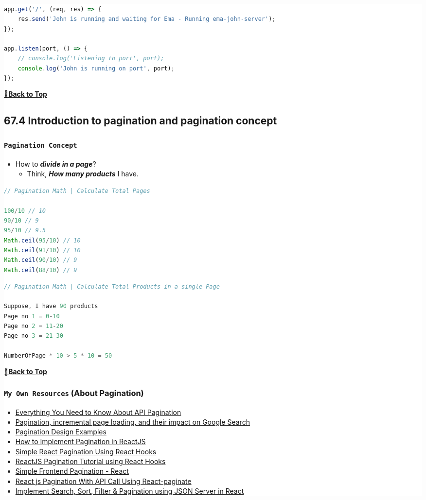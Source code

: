 ``` JavaScript
app.get('/', (req, res) => {
    res.send('John is running and waiting for Ema - Running ema-john-server');
});

app.listen(port, () => {
    // console.log('Listening to port', port);
    console.log('John is running on port', port);
});
```

**[🔼Back to Top](#table-of-contents)**

## 67.4 Introduction to pagination and pagination concept

### `Pagination Concept`

- How to ___divide in a page___?
  - Think, ___How many products___ I have.

``` JavaScript
// Pagination Math | Calculate Total Pages

100/10 // 10
90/10 // 9
95/10 // 9.5
Math.ceil(95/10) // 10
Math.ceil(91/10) // 10
Math.ceil(90/10) // 9
Math.ceil(88/10) // 9
```

``` JavaScript
// Pagination Math | Calculate Total Products in a single Page

Suppose, I have 90 products
Page no 1 = 0-10
Page no 2 = 11-20
Page no 3 = 21-30

NumberOfPage * 10 > 5 * 10 = 50
```

**[🔼Back to Top](#table-of-contents)**

### `My Own Resources` (About Pagination)

- [Everything You Need to Know About API Pagination](https://nordicapis.com/everything-you-need-to-know-about-api-pagination/ "nordicapis.com")
- [Pagination, incremental page loading, and their impact on Google Search](https://developers.google.com/search/docs/specialty/ecommerce/pagination-and-incremental-page-loading "Google Search Central - developers.google.com")
- [Pagination Design Examples](https://fireart.studio/blog/pagination-design-examples/ "fireart.studio")
- [How to Implement Pagination in ReactJS](https://www.youtube.com/watch?v=MnkjoXWM7Vk "YouTube.com")
- [Simple React Pagination Using React Hooks](https://www.youtube.com/watch?v=8Gmi1NNPtB8 "YouTube.com")
- [ReactJS Pagination Tutorial using React Hooks](https://www.youtube.com/watch?v=HANSMtDy508 "YouTube.com")
- [Simple Frontend Pagination - React](https://www.youtube.com/watch?v=IYCa1F-OWmk "YouTube.com")
- [React js Pagination With API Call Using React-paginate](https://www.youtube.com/watch?v=kMuRr53RjcE&t=436s "YouTube.com")
- [Implement Search, Sort, Filter & Pagination using JSON Server in React](https://www.youtube.com/watch?v=xRBE4iKX0yw "YouTube.com")
